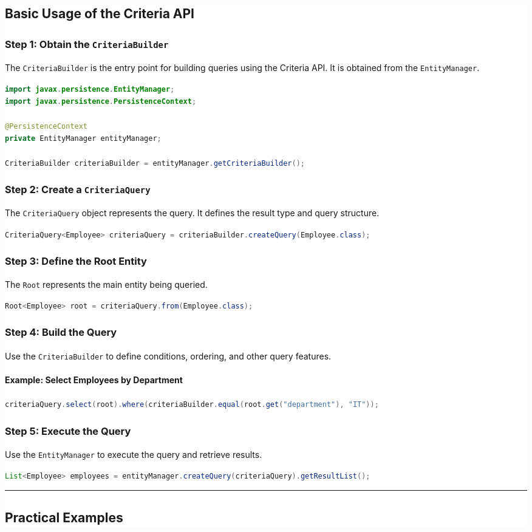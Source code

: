 
## Basic Usage of the Criteria API

### Step 1: Obtain the `CriteriaBuilder`

The `CriteriaBuilder` is the entry point for building queries using the Criteria API. It is obtained from the `EntityManager`.

```java
import javax.persistence.EntityManager;
import javax.persistence.PersistenceContext;

@PersistenceContext
private EntityManager entityManager;

CriteriaBuilder criteriaBuilder = entityManager.getCriteriaBuilder();
```

### Step 2: Create a `CriteriaQuery`

The `CriteriaQuery` object represents the query. It defines the result type and query structure.

```java
CriteriaQuery<Employee> criteriaQuery = criteriaBuilder.createQuery(Employee.class);
```

### Step 3: Define the Root Entity

The `Root` represents the main entity being queried.

```java
Root<Employee> root = criteriaQuery.from(Employee.class);
```

### Step 4: Build the Query

Use the `CriteriaBuilder` to define conditions, ordering, and other query features.

#### Example: Select Employees by Department

```java
criteriaQuery.select(root).where(criteriaBuilder.equal(root.get("department"), "IT"));
```

### Step 5: Execute the Query

Use the `EntityManager` to execute the query and retrieve results.

```java
List<Employee> employees = entityManager.createQuery(criteriaQuery).getResultList();
```

---

## Practical Examples
